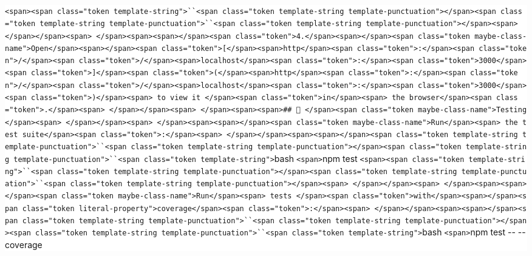 `<span><span class="token template-string">``<span class="token template-string template-punctuation"></span><span class="token template-string template-punctuation">``<span class="token template-string template-punctuation"></span><span> </span></span><span> </span><span><span></span><span class="token">4.</span><span></span><span class="token maybe-class-name">Open</span><span></span><span class="token">[</span><span>http</span><span class="token">:</span><span class="token">/</span><span class="token">/</span><span>localhost</span><span class="token">:</span><span class="token">3000</span><span class="token">]</span><span class="token">(</span><span>http</span><span class="token">:</span><span class="token">/</span><span class="token">/</span><span>localhost</span><span class="token">:</span><span class="token">3000</span><span class="token">)</span><span> to view it </span><span class="token">in</span><span> the browser</span><span class="token">.</span><span> </span></span><span> </span><span><span>## 🧪 </span><span class="token maybe-class-name">Testing</span><span> </span></span><span> </span><span><span></span><span class="token maybe-class-name">Run</span><span> the test suite</span><span class="token">:</span><span> </span></span><span><span></span><span class="token template-string template-punctuation">``<span class="token template-string template-punctuation"></span><span class="token template-string template-punctuation">``<span class="token template-string">`bash
`<span>`npm test
`<span><span class="token template-string">``<span class="token template-string template-punctuation"></span><span class="token template-string template-punctuation">``<span class="token template-string template-punctuation"></span><span> </span></span><span> </span><span><span></span><span class="token maybe-class-name">Run</span><span> tests </span><span class="token">with</span><span></span><span class="token literal-property">coverage</span><span class="token">:</span><span> </span></span><span><span></span><span class="token template-string template-punctuation">``<span class="token template-string template-punctuation"></span><span class="token template-string template-punctuation">``<span class="token template-string">`bash
`<span>`npm test -- --coverage
